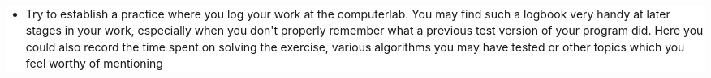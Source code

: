 - Try to establish a practice where you log your work at the computerlab. You may find such a logbook very handy at later stages in your work, especially when you don't properly remember what a previous test version of your program did. Here you could also record the time spent on solving the exercise, various algorithms you may have tested or other topics which you feel worthy of mentioning